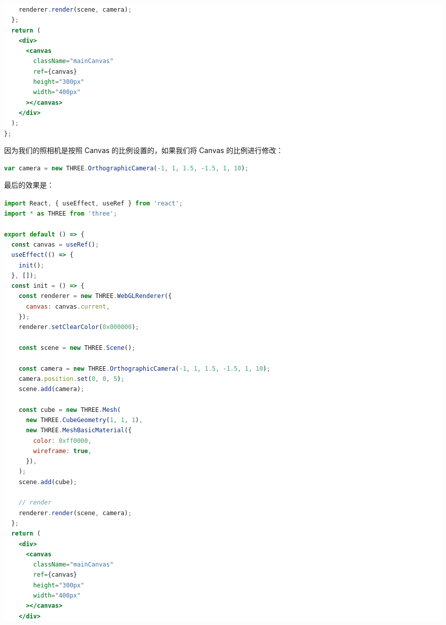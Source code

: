 ```jsx
    renderer.render(scene, camera);
  };
  return (
    <div>
      <canvas
        className="mainCanvas"
        ref={canvas}
        height="300px"
        width="400px"
      ></canvas>
    </div>
  );
};
```

因为我们的照相机是按照 Canvas 的比例设置的，如果我们将 Canvas 的比例进行修改：

```javascript
var camera = new THREE.OrthographicCamera(-1, 1, 1.5, -1.5, 1, 10);
```

最后的效果是：

```jsx
import React, { useEffect, useRef } from 'react';
import * as THREE from 'three';

export default () => {
  const canvas = useRef();
  useEffect(() => {
    init();
  }, []);
  const init = () => {
    const renderer = new THREE.WebGLRenderer({
      canvas: canvas.current,
    });
    renderer.setClearColor(0x000000);

    const scene = new THREE.Scene();

    const camera = new THREE.OrthographicCamera(-1, 1, 1.5, -1.5, 1, 10);
    camera.position.set(0, 0, 5);
    scene.add(camera);

    const cube = new THREE.Mesh(
      new THREE.CubeGeometry(1, 1, 1),
      new THREE.MeshBasicMaterial({
        color: 0xff0000,
        wireframe: true,
      }),
    );
    scene.add(cube);

    // render
    renderer.render(scene, camera);
  };
  return (
    <div>
      <canvas
        className="mainCanvas"
        ref={canvas}
        height="300px"
        width="400px"
      ></canvas>
    </div>
```